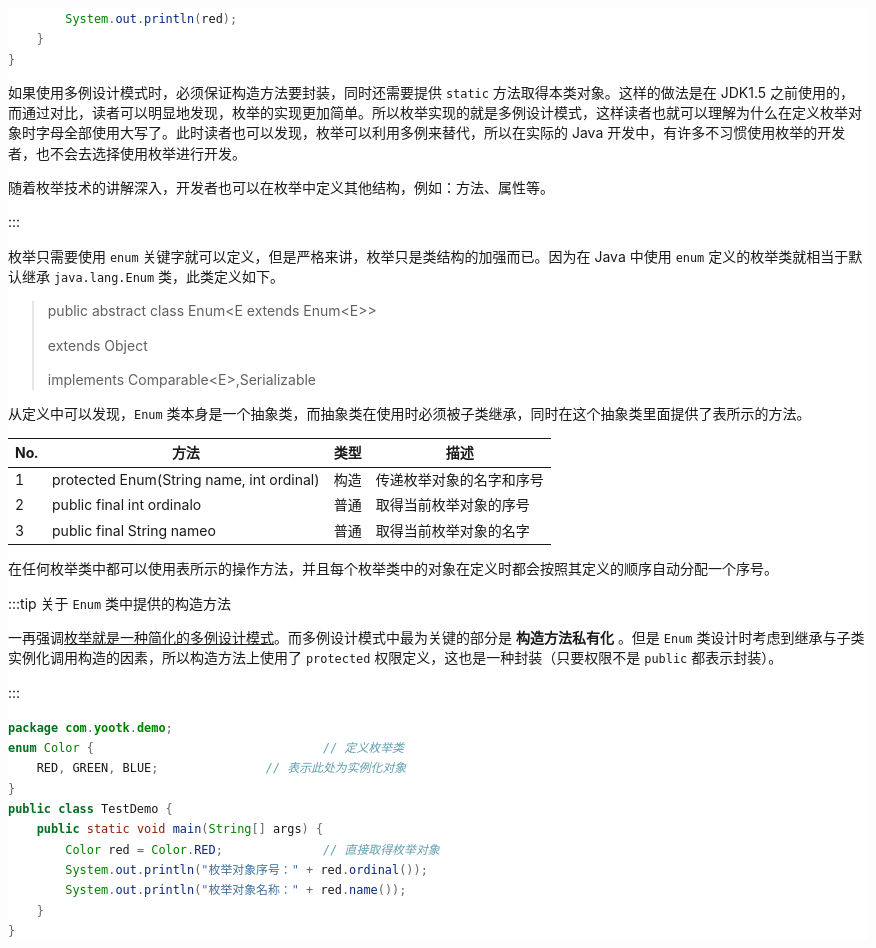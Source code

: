 ```java
		System.out.println(red);
	}
}
```

如果使用多例设计模式时，必须保证构造方法要封装，同时还需要提供 `static` 方法取得本类对象。这样的做法是在 JDK1.5
之前使用的，而通过对比，读者可以明显地发现，枚举的实现更加简单。所以枚举实现的就是多例设计模式，这样读者也就可以理解为什么在定义枚举对象时字母全部使用大写了。此时读者也可以发现，枚举可以利用多例来替代，所以在实际的
Java 开发中，有许多不习惯使用枚举的开发者，也不会去选择使用枚举进行开发。

随着枚举技术的讲解深入，开发者也可以在枚举中定义其他结构，例如：方法、属性等。

:::

枚举只需要使用 `enum` 关键字就可以定义，但是严格来讲，枚举只是类结构的加强而已。因为在 Java 中使用 `enum`
定义的枚举类就相当于默认继承 `java.lang.Enum` 类，此类定义如下。

> public abstract class Enum\<E extends Enum\<E>>
>
> extends Object
>
> implements Comparable\<E>,Serializable

从定义中可以发现，`Enum` 类本身是一个抽象类，而抽象类在使用时必须被子类继承，同时在这个抽象类里面提供了表所示的方法。

| No. | 方法                                       | 类型 | 描述           |
|-----|------------------------------------------|----|--------------|
| 1   | protected Enum(String name, int ordinal) | 构造 | 传递枚举对象的名字和序号 |
| 2   | public final int ordinalo                | 普通 | 取得当前枚举对象的序号  |
| 3   | public final String nameo                | 普通 | 取得当前枚举对象的名字  |

在任何枚举类中都可以使用表所示的操作方法，并且每个枚举类中的对象在定义时都会按照其定义的顺序自动分配一个序号。

:::tip 关于 `Enum` 类中提供的构造方法

一再强调<u>枚举就是一种简化的多例设计模式</u>。而多例设计模式中最为关键的部分是 **构造方法私有化** 。但是 `Enum`
类设计时考虑到继承与子类实例化调用构造的因素，所以构造方法上使用了 `protected`
权限定义，这也是一种封装（只要权限不是 `public` 都表示封装）。

:::

```java
package com.yootk.demo;
enum Color { 								// 定义枚举类
	RED, GREEN, BLUE; 				// 表示此处为实例化对象
}
public class TestDemo {
	public static void main(String[] args) {
		Color red = Color.RED;				// 直接取得枚举对象
		System.out.println("枚举对象序号：" + red.ordinal());
		System.out.println("枚举对象名称：" + red.name());
	}
}
```
